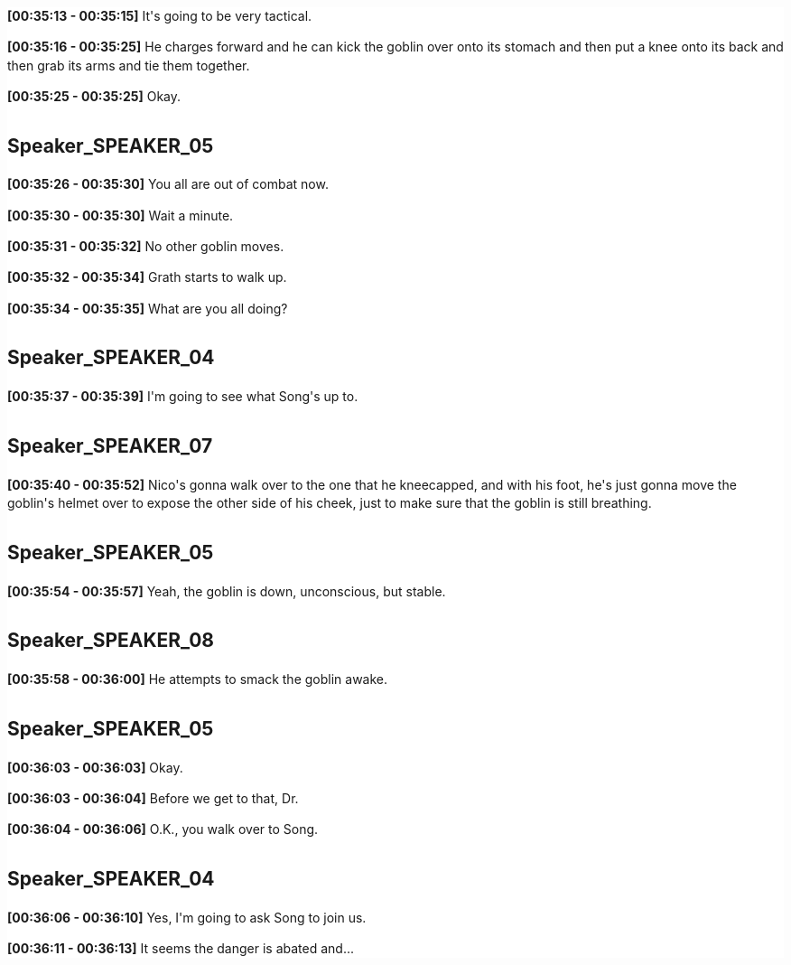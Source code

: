 **[00:35:13 - 00:35:15]** It's going to be very tactical.

**[00:35:16 - 00:35:25]** He charges forward and he can kick the goblin over onto its stomach and then put a knee onto its back and then grab its arms and tie them together.

**[00:35:25 - 00:35:25]** Okay.


## Speaker_SPEAKER_05

**[00:35:26 - 00:35:30]** You all are out of combat now.

**[00:35:30 - 00:35:30]** Wait a minute.

**[00:35:31 - 00:35:32]** No other goblin moves.

**[00:35:32 - 00:35:34]** Grath starts to walk up.

**[00:35:34 - 00:35:35]** What are you all doing?


## Speaker_SPEAKER_04

**[00:35:37 - 00:35:39]** I'm going to see what Song's up to.


## Speaker_SPEAKER_07

**[00:35:40 - 00:35:52]** Nico's gonna walk over to the one that he kneecapped, and with his foot, he's just gonna move the goblin's helmet over to expose the other side of his cheek, just to make sure that the goblin is still breathing.


## Speaker_SPEAKER_05

**[00:35:54 - 00:35:57]** Yeah, the goblin is down, unconscious, but stable.


## Speaker_SPEAKER_08

**[00:35:58 - 00:36:00]** He attempts to smack the goblin awake.


## Speaker_SPEAKER_05

**[00:36:03 - 00:36:03]** Okay.

**[00:36:03 - 00:36:04]** Before we get to that, Dr.

**[00:36:04 - 00:36:06]** O.K., you walk over to Song.


## Speaker_SPEAKER_04

**[00:36:06 - 00:36:10]** Yes, I'm going to ask Song to join us.

**[00:36:11 - 00:36:13]** It seems the danger is abated and...
